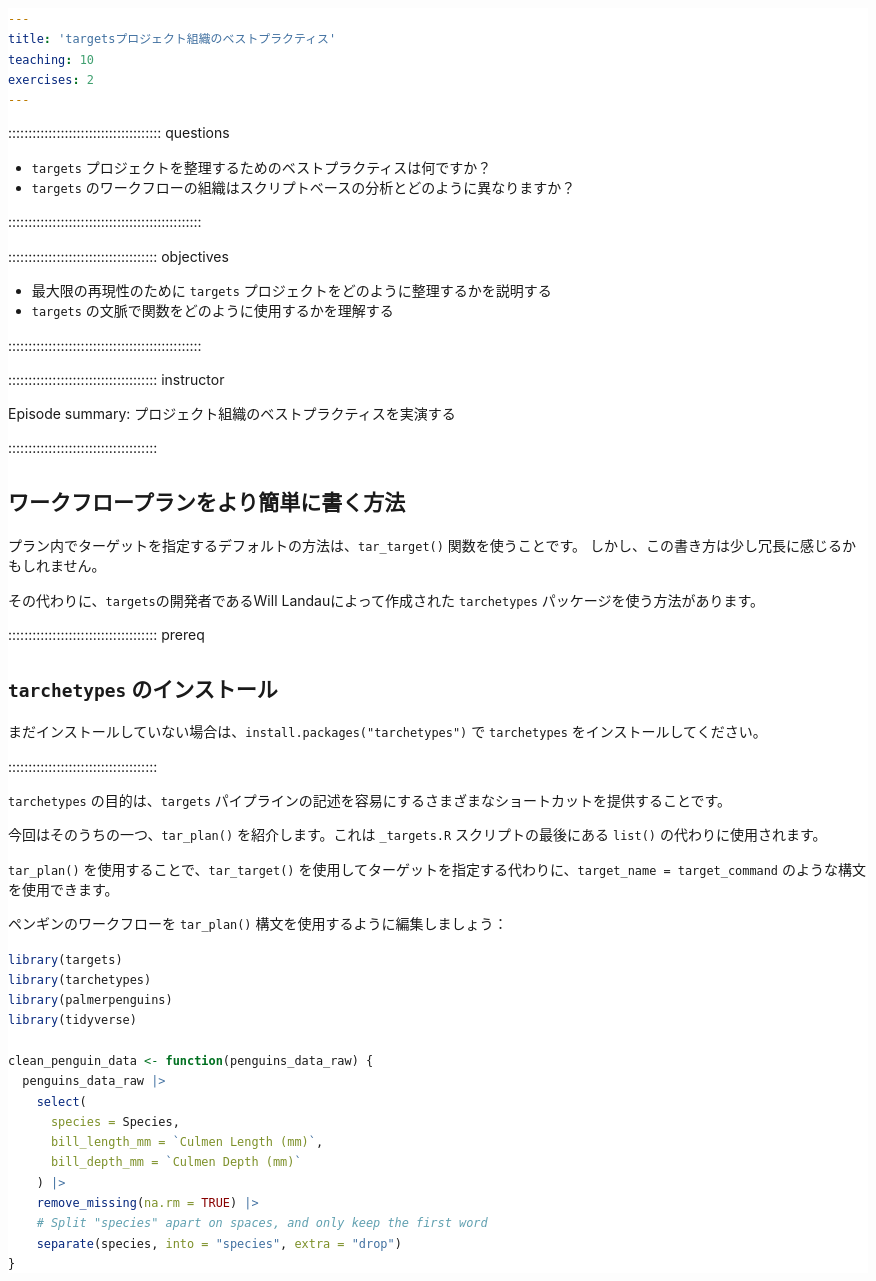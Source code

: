 ```yaml
---
title: 'targetsプロジェクト組織のベストプラクティス'
teaching: 10
exercises: 2
---
```


:::::::::::::::::::::::::::::::::::::: questions 

- `targets` プロジェクトを整理するためのベストプラクティスは何ですか？
- `targets` のワークフローの組織はスクリプトベースの分析とどのように異なりますか？

::::::::::::::::::::::::::::::::::::::::::::::::

::::::::::::::::::::::::::::::::::::: objectives

- 最大限の再現性のために `targets` プロジェクトをどのように整理するかを説明する
- `targets` の文脈で関数をどのように使用するかを理解する

::::::::::::::::::::::::::::::::::::::::::::::::

::::::::::::::::::::::::::::::::::::: instructor

Episode summary: プロジェクト組織のベストプラクティスを実演する

:::::::::::::::::::::::::::::::::::::



## ワークフロープランをより簡単に書く方法

プラン内でターゲットを指定するデフォルトの方法は、`tar_target()` 関数を使うことです。
しかし、この書き方は少し冗長に感じるかもしれません。

その代わりに、`targets`の開発者であるWill Landauによって作成された `tarchetypes` パッケージを使う方法があります。

::::::::::::::::::::::::::::::::::::: prereq

## `tarchetypes` のインストール

まだインストールしていない場合は、`install.packages("tarchetypes")` で `tarchetypes` をインストールしてください。

:::::::::::::::::::::::::::::::::::::

`tarchetypes` の目的は、`targets` パイプラインの記述を容易にするさまざまなショートカットを提供することです。

今回はそのうちの一つ、`tar_plan()` を紹介します。これは `_targets.R` スクリプトの最後にある `list()` の代わりに使用されます。

`tar_plan()` を使用することで、`tar_target()` を使用してターゲットを指定する代わりに、`target_name = target_command` のような構文を使用できます。

ペンギンのワークフローを `tar_plan()` 構文を使用するように編集しましょう：



``` r
library(targets)
library(tarchetypes)
library(palmerpenguins)
library(tidyverse)

clean_penguin_data <- function(penguins_data_raw) {
  penguins_data_raw |>
    select(
      species = Species,
      bill_length_mm = `Culmen Length (mm)`,
      bill_depth_mm = `Culmen Depth (mm)`
    ) |>
    remove_missing(na.rm = TRUE) |>
    # Split "species" apart on spaces, and only keep the first word
    separate(species, into = "species", extra = "drop")
}
```